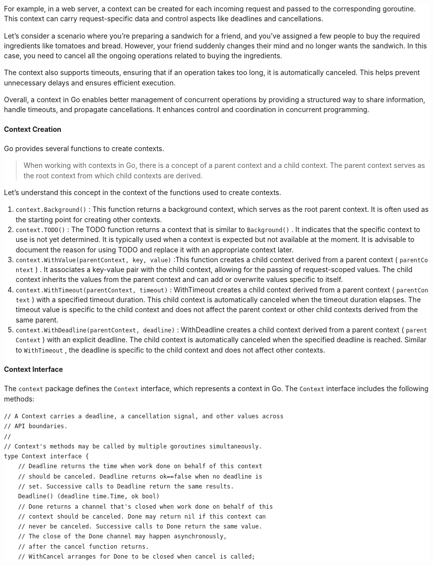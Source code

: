

For example, in a web server, a context can be created for each incoming request and passed to the corresponding goroutine\. This context can carry request\-specific data and control aspects like deadlines and cancellations\.

Let’s consider a scenario where you’re preparing a sandwich for a friend, and you’ve assigned a few people to buy the required ingredients like tomatoes and bread\. However, your friend suddenly changes their mind and no longer wants the sandwich\. In this case, you need to cancel all the ongoing operations related to buying the ingredients\.

The context also supports timeouts, ensuring that if an operation takes too long, it is automatically canceled\. This helps prevent unnecessary delays and ensures efficient execution\.

Overall, a context in Go enables better management of concurrent operations by providing a structured way to share information, handle timeouts, and propagate cancellations\. It enhances control and coordination in concurrent programming\.
#### Context Creation

Go provides several functions to create contexts\.


> When working with contexts in Go, there is a concept of a parent context and a child context\. The parent context serves as the root context from which child contexts are derived\. 





Let’s understand this concept in the context of the functions used to create contexts\.
1. `context.Background()` : This function returns a background context, which serves as the root parent context\. It is often used as the starting point for creating other contexts\.
2. `context.TODO()` : The TODO function returns a context that is similar to `Background()` \. It indicates that the specific context to use is not yet determined\. It is typically used when a context is expected but not available at the moment\. It is advisable to document the reason for using TODO and replace it with an appropriate context later\.
3. `context.WithValue(parentContext, key, value)` :This function creates a child context derived from a parent context \( `parentContext` \) \. It associates a key\-value pair with the child context, allowing for the passing of request\-scoped values\. The child context inherits the values from the parent context and can add or overwrite values specific to itself\.
4. `context.WithTimeout(parentContext, timeout)` : WithTimeout creates a child context derived from a parent context \( `parentContext` \) with a specified timeout duration\. This child context is automatically canceled when the timeout duration elapses\. The timeout value is specific to the child context and does not affect the parent context or other child contexts derived from the same parent\.
5. `context.WithDeadline(parentContext, deadline)` : WithDeadline creates a child context derived from a parent context \( `parentContext` \) with an explicit deadline\. The child context is automatically canceled when the specified deadline is reached\. Similar to `WithTimeout` , the deadline is specific to the child context and does not affect other contexts\.

#### Context Interface

The `context` package defines the `Context` interface, which represents a context in Go\. The `Context` interface includes the following methods:
```text
// A Context carries a deadline, a cancellation signal, and other values across
// API boundaries.
//
// Context's methods may be called by multiple goroutines simultaneously.
type Context interface {
	// Deadline returns the time when work done on behalf of this context
	// should be canceled. Deadline returns ok==false when no deadline is
	// set. Successive calls to Deadline return the same results.
	Deadline() (deadline time.Time, ok bool)
	// Done returns a channel that's closed when work done on behalf of this
	// context should be canceled. Done may return nil if this context can
	// never be canceled. Successive calls to Done return the same value.
	// The close of the Done channel may happen asynchronously,
	// after the cancel function returns.
	// WithCancel arranges for Done to be closed when cancel is called;
```